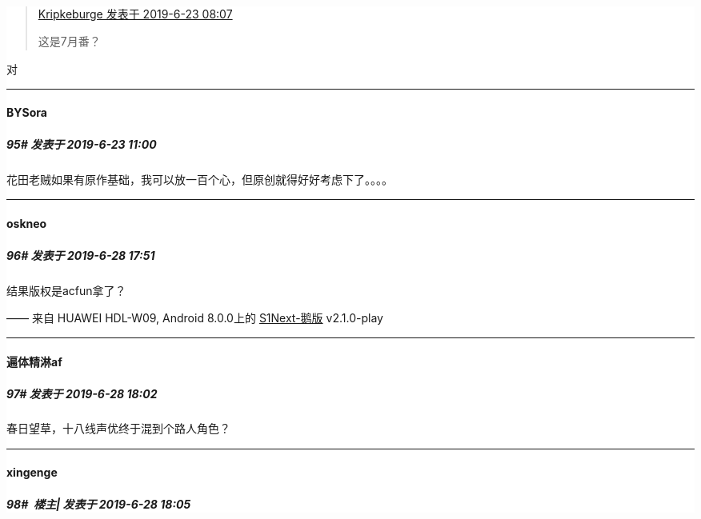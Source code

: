 <blockquote><a href="httphttps://bbs.saraba1st.com/2b/forum.php?mod=redirect&amp;goto=findpost&amp;pid=44237780&amp;ptid=1814263" target="_blank">Kripkeburge 发表于 2019-6-23 08:07</a>

这是7月番？</blockquote>
对







*****

####  BYSora  
##### 95#       发表于 2019-6-23 11:00




花田老贼如果有原作基础，我可以放一百个心，但原创就得好好考虑下了。。。。







*****

####  oskneo  
##### 96#       发表于 2019-6-28 17:51




结果版权是acfun拿了？

—— 来自 HUAWEI HDL-W09, Android 8.0.0上的 [S1Next-鹅版](https://github.com/ykrank/S1-Next/releases) v2.1.0-play







*****

####  遍体精淋af  
##### 97#       发表于 2019-6-28 18:02




春日望草，十八线声优终于混到个路人角色？







*****

####  xingenge  
##### 98#         楼主| 发表于 2019-6-28 18:05


